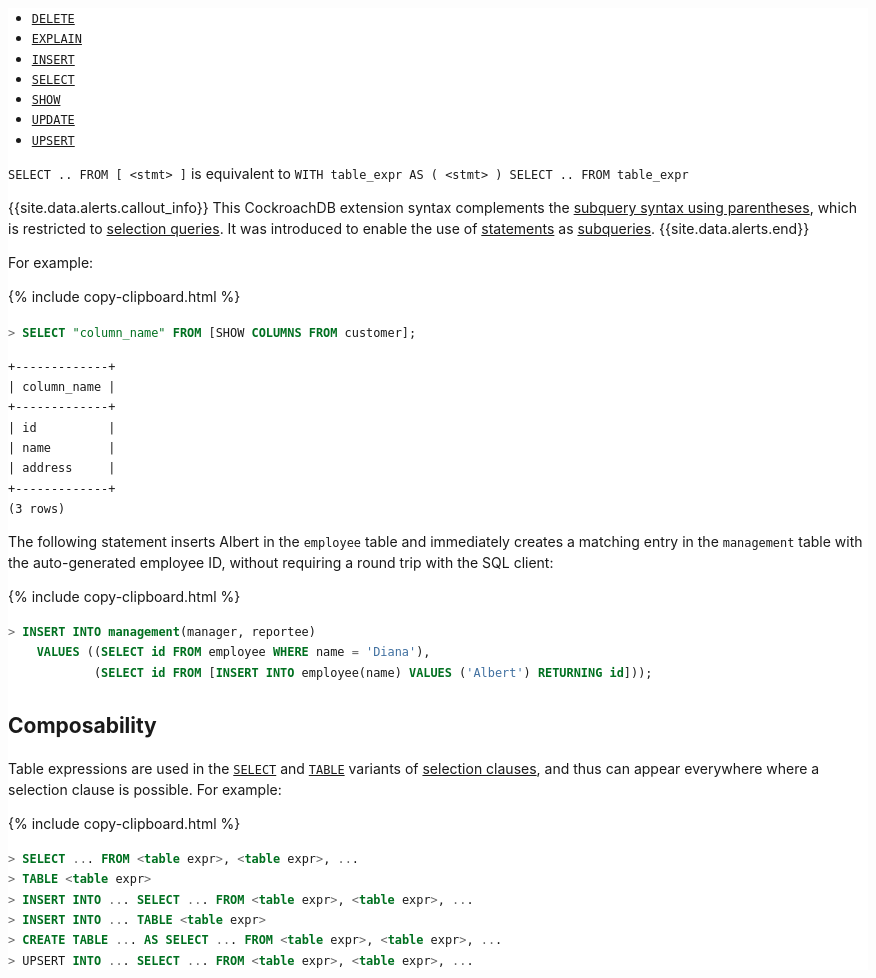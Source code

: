 - [`DELETE`](delete.html)
- [`EXPLAIN`](explain.html)
- [`INSERT`](insert.html)
- [`SELECT`](select-clause.html)
- [`SHOW`](sql-statements.html#data-definition-statements)
- [`UPDATE`](update.html)
- [`UPSERT`](upsert.html)

 `SELECT .. FROM [ <stmt> ]` is equivalent to `WITH table_expr AS ( <stmt> ) SELECT .. FROM table_expr`

{{site.data.alerts.callout_info}}
This CockroachDB extension syntax complements the [subquery syntax using parentheses](#subqueries-as-table-expressions), which is restricted to [selection queries](selection-queries.html). It was introduced to enable the use of [statements](sql-grammar.html#row_source_extension_stmt) as [subqueries](subqueries.html).
{{site.data.alerts.end}}

For example:

{% include copy-clipboard.html %}
~~~ sql
> SELECT "column_name" FROM [SHOW COLUMNS FROM customer];
~~~

~~~
+-------------+
| column_name |
+-------------+
| id          |
| name        |
| address     |
+-------------+
(3 rows)
~~~

The following statement inserts Albert in the `employee` table and
immediately creates a matching entry in the `management` table with the
auto-generated employee ID, without requiring a round trip with the SQL
client:

{% include copy-clipboard.html %}
~~~ sql
> INSERT INTO management(manager, reportee)
    VALUES ((SELECT id FROM employee WHERE name = 'Diana'),
            (SELECT id FROM [INSERT INTO employee(name) VALUES ('Albert') RETURNING id]));
~~~

## Composability

Table expressions are used in the [`SELECT`](select-clause.html) and
[`TABLE`](selection-queries.html#table-clause) variants of [selection
clauses](selection-queries.html#selection-clauses), and thus can appear everywhere where
a selection clause is possible. For example:

{% include copy-clipboard.html %}
~~~ sql
> SELECT ... FROM <table expr>, <table expr>, ...
> TABLE <table expr>
> INSERT INTO ... SELECT ... FROM <table expr>, <table expr>, ...
> INSERT INTO ... TABLE <table expr>
> CREATE TABLE ... AS SELECT ... FROM <table expr>, <table expr>, ...
> UPSERT INTO ... SELECT ... FROM <table expr>, <table expr>, ...
~~~
